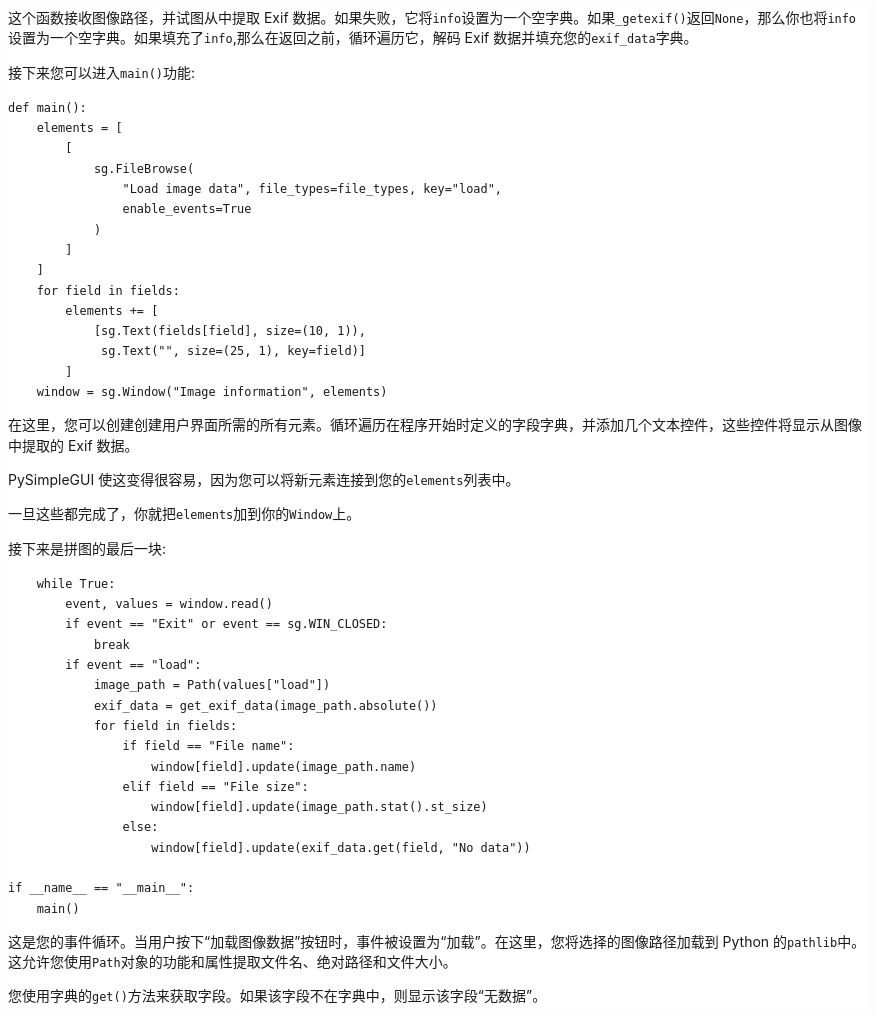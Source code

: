 这个函数接收图像路径，并试图从中提取 Exif 数据。如果失败，它将`info`设置为一个空字典。如果`_getexif()`返回`None`，那么你也将`info`设置为一个空字典。如果填充了`info`,那么在返回之前，循环遍历它，解码 Exif 数据并填充您的`exif_data`字典。

接下来您可以进入`main()`功能:

```
def main():
    elements = [
        [
            sg.FileBrowse(
                "Load image data", file_types=file_types, key="load",
                enable_events=True
            )
        ]
    ]
    for field in fields:
        elements += [
            [sg.Text(fields[field], size=(10, 1)),
             sg.Text("", size=(25, 1), key=field)]
        ]
    window = sg.Window("Image information", elements)
```

在这里，您可以创建创建用户界面所需的所有元素。循环遍历在程序开始时定义的字段字典，并添加几个文本控件，这些控件将显示从图像中提取的 Exif 数据。

PySimpleGUI 使这变得很容易，因为您可以将新元素连接到您的`elements`列表中。

一旦这些都完成了，你就把`elements`加到你的`Window`上。

接下来是拼图的最后一块:

```
    while True:
        event, values = window.read()
        if event == "Exit" or event == sg.WIN_CLOSED:
            break
        if event == "load":
            image_path = Path(values["load"])
            exif_data = get_exif_data(image_path.absolute())
            for field in fields:
                if field == "File name":
                    window[field].update(image_path.name)
                elif field == "File size":
                    window[field].update(image_path.stat().st_size)
                else:
                    window[field].update(exif_data.get(field, "No data"))

if __name__ == "__main__":
    main()
```

这是您的事件循环。当用户按下“加载图像数据”按钮时，事件被设置为“加载”。在这里，您将选择的图像路径加载到 Python 的`pathlib`中。这允许您使用`Path`对象的功能和属性提取文件名、绝对路径和文件大小。

您使用字典的`get()`方法来获取字段。如果该字段不在字典中，则显示该字段“无数据”。
